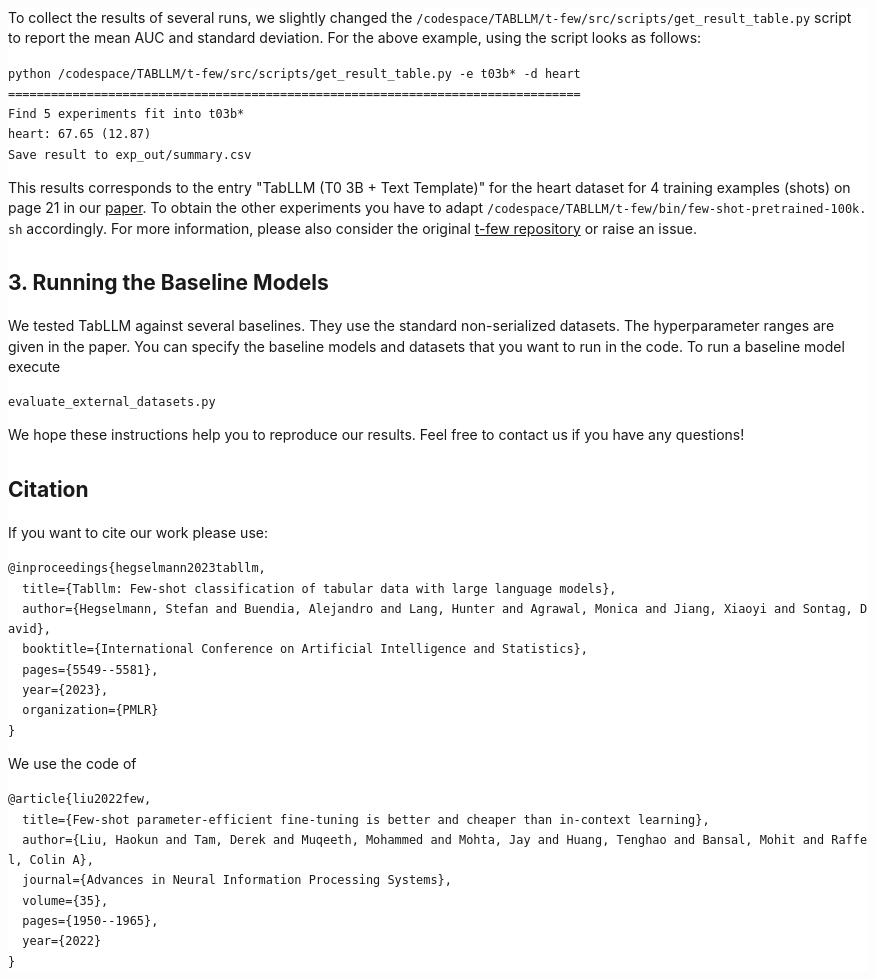 To collect the results of several runs, we slightly changed the `/codespace/TABLLM/t-few/src/scripts/get_result_table.py` script to report the mean AUC and standard deviation. For the above example, using the script looks as follows:

```
python /codespace/TABLLM/t-few/src/scripts/get_result_table.py -e t03b* -d heart
================================================================================
Find 5 experiments fit into t03b*
heart: 67.65 (12.87)
Save result to exp_out/summary.csv
```

This results corresponds to the entry "TabLLM (T0 3B + Text Template)" for the heart dataset for 4 training examples (shots) on page 21 in our [paper](https://arxiv.org/abs/2210.10723). To obtain the other experiments you have to adapt `/codespace/TABLLM/t-few/bin/few-shot-pretrained-100k.sh` accordingly. For more information, please also consider the original [t-few repository](https://github.com/r-three/t-few) or raise an issue.


## 3. Running the Baseline Models

We tested TabLLM against several baselines. They use the standard non-serialized datasets. The hyperparameter ranges are given in the paper. You can specify the baseline models and datasets that you want to run in the code. To run a baseline model execute

```
evaluate_external_datasets.py
```

We hope these instructions help you to reproduce our results. Feel free to contact us if you have any questions!

## Citation

If you want to cite our work please use:

```
@inproceedings{hegselmann2023tabllm,
  title={Tabllm: Few-shot classification of tabular data with large language models},
  author={Hegselmann, Stefan and Buendia, Alejandro and Lang, Hunter and Agrawal, Monica and Jiang, Xiaoyi and Sontag, David},
  booktitle={International Conference on Artificial Intelligence and Statistics},
  pages={5549--5581},
  year={2023},
  organization={PMLR}
}
```


We use the code of


```
@article{liu2022few,
  title={Few-shot parameter-efficient fine-tuning is better and cheaper than in-context learning},
  author={Liu, Haokun and Tam, Derek and Muqeeth, Mohammed and Mohta, Jay and Huang, Tenghao and Bansal, Mohit and Raffel, Colin A},
  journal={Advances in Neural Information Processing Systems},
  volume={35},
  pages={1950--1965},
  year={2022}
}
```
